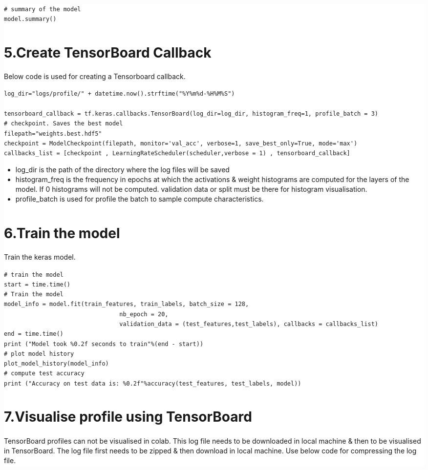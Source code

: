 ```
# summary of the model
model.summary()
```

# 5.Create TensorBoard Callback

Below code is used for creating a Tensorboard callback.

```
log_dir="logs/profile/" + datetime.now().strftime("%Y%m%d-%H%M%S")
​
tensorboard_callback = tf.keras.callbacks.TensorBoard(log_dir=log_dir, histogram_freq=1, profile_batch = 3)
# checkpoint. Saves the best model
filepath="weights.best.hdf5"
checkpoint = ModelCheckpoint(filepath, monitor='val_acc', verbose=1, save_best_only=True, mode='max')
callbacks_list = [checkpoint , LearningRateScheduler(scheduler,verbose = 1) , tensorboard_callback]
```

* log_dir is the path of the directory where the log files will be saved
* histogram_freq is the frequency in epochs at which the activations & weight histograms are computed for the layers of the model. If 0 histograms will not be computed. validation data or split must be there for histogram visualisation.
* profile_batch is used for profile the batch to sample compute characteristics.

# 6.Train the model

Train the keras model.

```
# train the model
start = time.time()
# Train the model
model_info = model.fit(train_features, train_labels, batch_size = 128,
                                 nb_epoch = 20, 
                                 validation_data = (test_features,test_labels), callbacks = callbacks_list)
end = time.time()
print ("Model took %0.2f seconds to train"%(end - start))
# plot model history
plot_model_history(model_info)
# compute test accuracy
print ("Accuracy on test data is: %0.2f"%accuracy(test_features, test_labels, model))
```

# 7.Visualise profile using TensorBoard

TensorBoard profiles can not be visualised in colab. This log file needs to be downloaded in local machine & then to be visualised in TensorBoard. The log file first needs to be zipped & then download in local machine. Use below code for compressing the log file.

